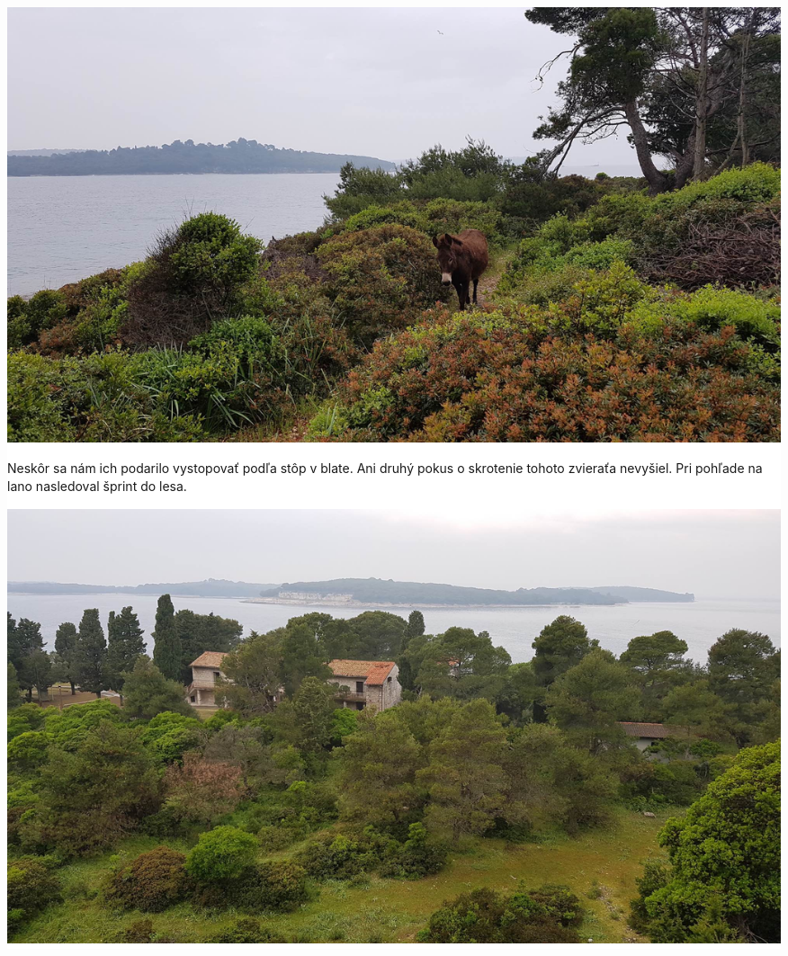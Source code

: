 ![](/assets/img/Martin-Ratkovsky-20170507_191156.jpg)

Neskôr sa nám ich podarilo vystopovať podľa stôp v blate. Ani druhý pokus o skrotenie tohoto zvieraťa nevyšiel. Pri pohľade na lano nasledoval šprint do lesa.

![](/assets/img/Martin-Ratkovsky-20170507_185306.jpg)
